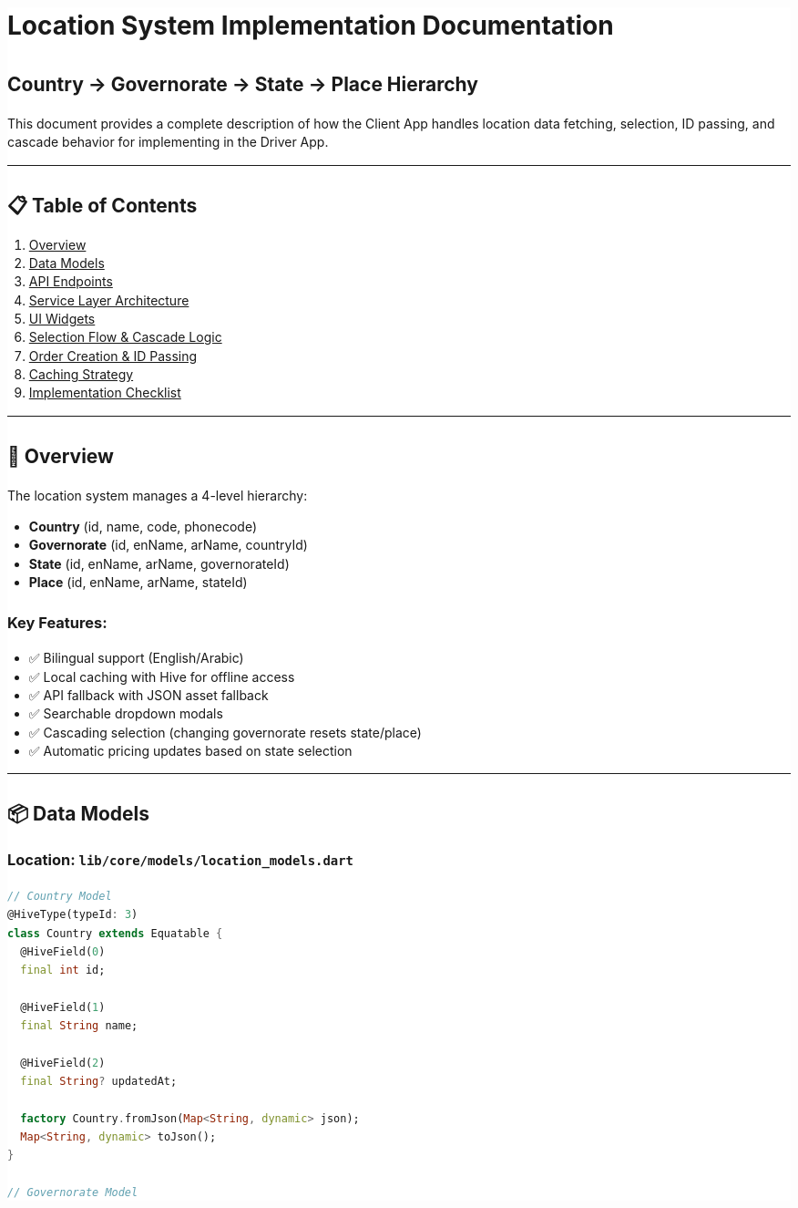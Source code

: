 # Location System Implementation Documentation
## Country → Governorate → State → Place Hierarchy

This document provides a complete description of how the Client App handles location data fetching, selection, ID passing, and cascade behavior for implementing in the Driver App.

---

## 📋 Table of Contents
1. [Overview](#overview)
2. [Data Models](#data-models)
3. [API Endpoints](#api-endpoints)
4. [Service Layer Architecture](#service-layer-architecture)
5. [UI Widgets](#ui-widgets)
6. [Selection Flow & Cascade Logic](#selection-flow--cascade-logic)
7. [Order Creation & ID Passing](#order-creation--id-passing)
8. [Caching Strategy](#caching-strategy)
9. [Implementation Checklist](#implementation-checklist)

---

## 🎯 Overview

The location system manages a 4-level hierarchy:
- **Country** (id, name, code, phonecode)
- **Governorate** (id, enName, arName, countryId)
- **State** (id, enName, arName, governorateId)
- **Place** (id, enName, arName, stateId)

### Key Features:
- ✅ Bilingual support (English/Arabic)
- ✅ Local caching with Hive for offline access
- ✅ API fallback with JSON asset fallback
- ✅ Searchable dropdown modals
- ✅ Cascading selection (changing governorate resets state/place)
- ✅ Automatic pricing updates based on state selection

---

## 📦 Data Models

### Location: `lib/core/models/location_models.dart`

```dart
// Country Model
@HiveType(typeId: 3)
class Country extends Equatable {
  @HiveField(0)
  final int id;
  
  @HiveField(1)
  final String name;
  
  @HiveField(2)
  final String? updatedAt;

  factory Country.fromJson(Map<String, dynamic> json);
  Map<String, dynamic> toJson();
}

// Governorate Model
```